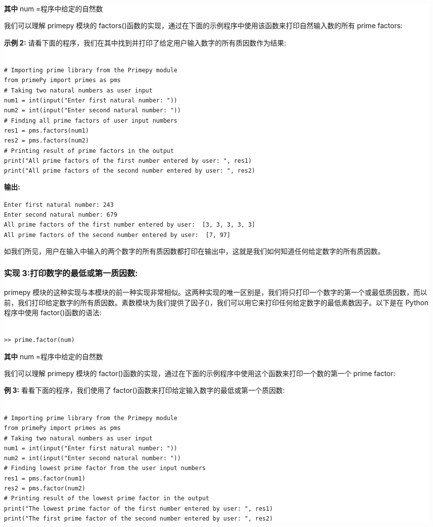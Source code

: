 **其中** num =程序中给定的自然数

我们可以理解 primepy 模块的 factors()函数的实现，通过在下面的示例程序中使用该函数来打印自然输入数的所有 prime factors:

**示例 2:** 请看下面的程序，我们在其中找到并打印了给定用户输入数字的所有质因数作为结果:

```

# Importing prime library from the Primepy module
from primePy import primes as pms
# Taking two natural numbers as user input
num1 = int(input("Enter first natural number: "))
num2 = int(input("Enter second natural number: "))
# Finding all prime factors of user input numbers
res1 = pms.factors(num1)
res2 = pms.factors(num2)
# Printing result of prime factors in the output
print("All prime factors of the first number entered by user: ", res1)
print("All prime factors of the second number entered by user: ", res2)

```

**输出:**

```
Enter first natural number: 243
Enter second natural number: 679
All prime factors of the first number entered by user:  [3, 3, 3, 3, 3]
All prime factors of the second number entered by user:  [7, 97]

```

如我们所见，用户在输入中输入的两个数字的所有质因数都打印在输出中，这就是我们如何知道任何给定数字的所有质因数。

### 实现 3:打印数字的最低或第一质因数:

primepy 模块的这种实现与本模块的前一种实现非常相似。这两种实现的唯一区别是，我们将只打印一个数字的第一个或最低质因数，而以前，我们打印给定数字的所有质因数。素数模块为我们提供了因子()，我们可以用它来打印任何给定数字的最低素数因子。以下是在 Python 程序中使用 factor()函数的语法:

```

>> prime.factor(num)

```

**其中** num =程序中给定的自然数

我们可以理解 primepy 模块的 factor()函数的实现，通过在下面的示例程序中使用这个函数来打印一个数的第一个 prime factor:

**例 3:** 看看下面的程序，我们使用了 factor()函数来打印给定输入数字的最低或第一个质因数:

```

# Importing prime library from the Primepy module
from primePy import primes as pms
# Taking two natural numbers as user input
num1 = int(input("Enter first natural number: "))
num2 = int(input("Enter second natural number: "))
# Finding lowest prime factor from the user input numbers
res1 = pms.factor(num1)
res2 = pms.factor(num2)
# Printing result of the lowest prime factor in the output
print("The lowest prime factor of the first number entered by user: ", res1)
print("The first prime factor of the second number entered by user: ", res2)

```
